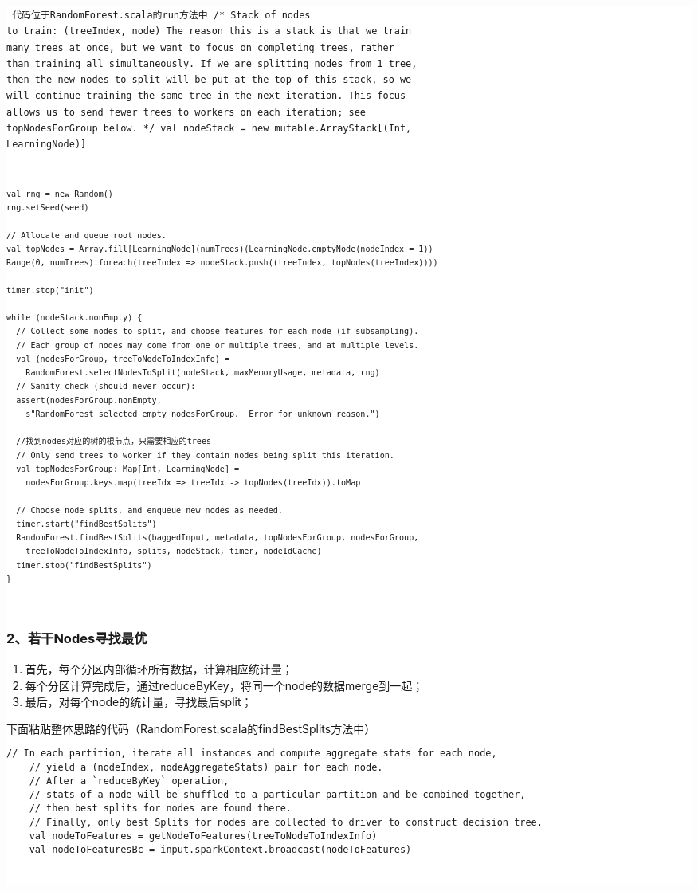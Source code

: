 <code><pre>
代码位于RandomForest.scala的run方法中
/*
      Stack of nodes to train: (treeIndex, node)
      The reason this is a stack is that we train many trees at once, but we want to focus on
      completing trees, rather than training all simultaneously.  If we are splitting nodes from
      1 tree, then the new nodes to split will be put at the top of this stack, so we will continue
      training the same tree in the next iteration.  This focus allows us to send fewer trees to
      workers on each iteration; see topNodesForGroup below.
     */
    val nodeStack = new mutable.ArrayStack[(Int, LearningNode)]

    val rng = new Random()
    rng.setSeed(seed)

    // Allocate and queue root nodes.
    val topNodes = Array.fill[LearningNode](numTrees)(LearningNode.emptyNode(nodeIndex = 1))
    Range(0, numTrees).foreach(treeIndex => nodeStack.push((treeIndex, topNodes(treeIndex))))

    timer.stop("init")

    while (nodeStack.nonEmpty) {
      // Collect some nodes to split, and choose features for each node (if subsampling).
      // Each group of nodes may come from one or multiple trees, and at multiple levels.
      val (nodesForGroup, treeToNodeToIndexInfo) =
        RandomForest.selectNodesToSplit(nodeStack, maxMemoryUsage, metadata, rng)
      // Sanity check (should never occur):
      assert(nodesForGroup.nonEmpty,
        s"RandomForest selected empty nodesForGroup.  Error for unknown reason.")

      //找到nodes对应的树的根节点，只需要相应的trees
      // Only send trees to worker if they contain nodes being split this iteration.
      val topNodesForGroup: Map[Int, LearningNode] =
        nodesForGroup.keys.map(treeIdx => treeIdx -> topNodes(treeIdx)).toMap

      // Choose node splits, and enqueue new nodes as needed.
      timer.start("findBestSplits")
      RandomForest.findBestSplits(baggedInput, metadata, topNodesForGroup, nodesForGroup,
        treeToNodeToIndexInfo, splits, nodeStack, timer, nodeIdCache)
      timer.stop("findBestSplits")
    }
</pre></code>
<h3>2、若干Nodes寻找最优</h3>
<ol>
<li>
首先，每个分区内部循环所有数据，计算相应统计量；
</li>
<li>
每个分区计算完成后，通过reduceByKey，将同一个node的数据merge到一起；
</li>
<li>
最后，对每个node的统计量，寻找最后split；
</li>
</ol>
下面粘贴整体思路的代码（RandomForest.scala的findBestSplits方法中）
<code><pre>
// In each partition, iterate all instances and compute aggregate stats for each node,
    // yield a (nodeIndex, nodeAggregateStats) pair for each node.
    // After a `reduceByKey` operation,
    // stats of a node will be shuffled to a particular partition and be combined together,
    // then best splits for nodes are found there.
    // Finally, only best Splits for nodes are collected to driver to construct decision tree.
    val nodeToFeatures = getNodeToFeatures(treeToNodeToIndexInfo)
    val nodeToFeaturesBc = input.sparkContext.broadcast(nodeToFeatures)
